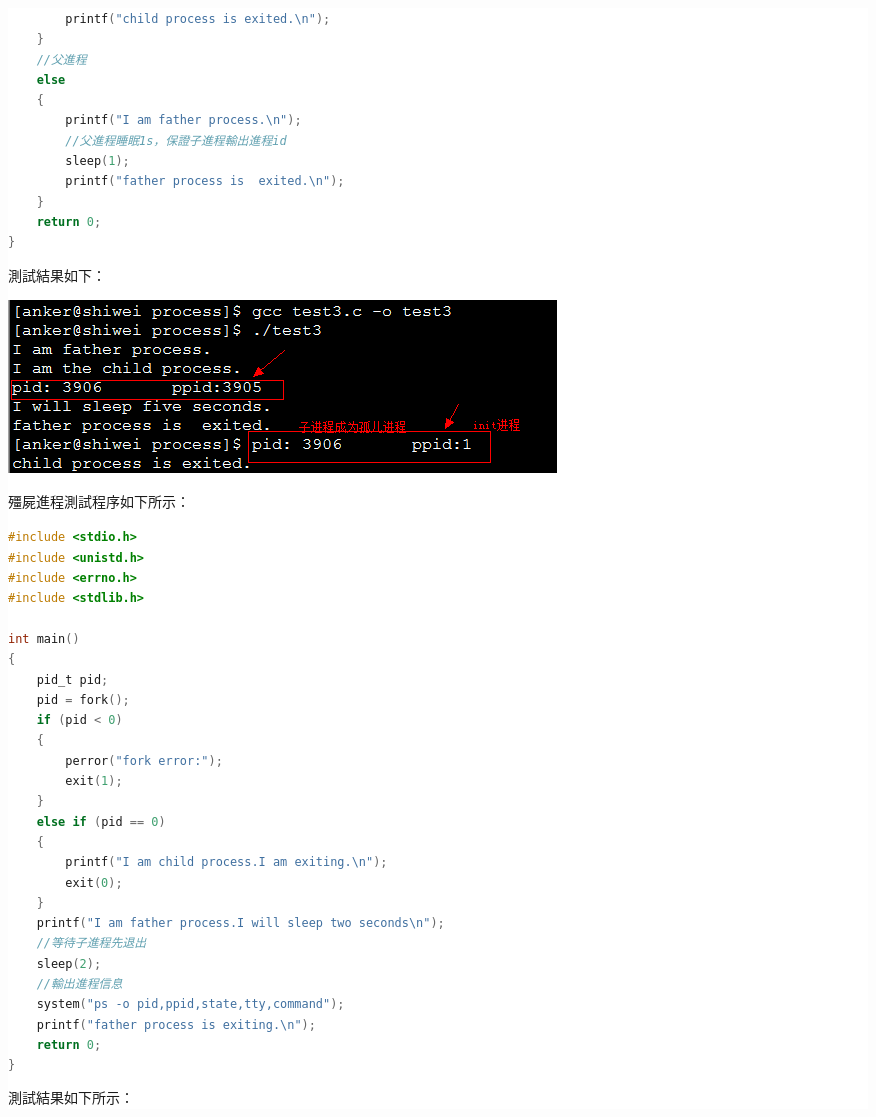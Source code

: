 ```c
        printf("child process is exited.\n");
    }
    //父進程
    else
    {
        printf("I am father process.\n");
        //父進程睡眠1s，保證子進程輸出進程id
        sleep(1);
        printf("father process is  exited.\n");
    }
    return 0;
}
```
測試結果如下：

![](./images/21000845-620318dcd34249d28a73cb3872591461.png)

殭屍進程測試程序如下所示：
```c
#include <stdio.h>
#include <unistd.h>
#include <errno.h>
#include <stdlib.h>

int main()
{
    pid_t pid;
    pid = fork();
    if (pid < 0)
    {
        perror("fork error:");
        exit(1);
    }
    else if (pid == 0)
    {
        printf("I am child process.I am exiting.\n");
        exit(0);
    }
    printf("I am father process.I will sleep two seconds\n");
    //等待子進程先退出
    sleep(2);
    //輸出進程信息
    system("ps -o pid,ppid,state,tty,command");
    printf("father process is exiting.\n");
    return 0;
}
```
測試結果如下所示：
